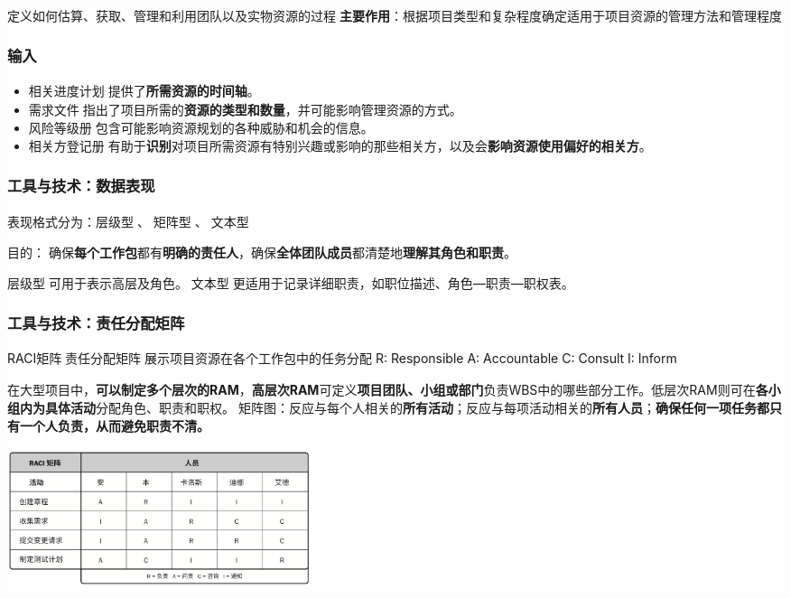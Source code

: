 定义如何估算、获取、管理和利用团队以及实物资源的过程
**主要作用**：根据项目类型和复杂程度确定适用于项目资源的管理方法和管理程度

### 输入

- 相关进度计划
   提供了**所需资源的时间轴**。
- 需求文件
  指出了项目所需的**资源的类型和数量**，并可能影响管理资源的方式。
- 风险等级册
  包含可能影响资源规划的各种威胁和机会的信息。
- 相关方登记册
  有助于**识别**对项目所需资源有特别兴趣或影响的那些相关方，以及会**影响资源使用偏好的相关方**。

### 工具与技术：数据表现

表现格式分为：层级型 、 矩阵型 、 文本型

目的： 确保**每个工作包**都有**明确的责任人**，确保**全体团队成员**都清楚地**理解其角色和职责**。

层级型 可用于表示高层及角色。
文本型 更适用于记录详细职责，如职位描述、角色—职责—职权表。

### 工具与技术：责任分配矩阵

RACI矩阵
责任分配矩阵 展示项目资源在各个工作包中的任务分配
R: Responsible A: Accountable C: Consult I: Inform

在大型项目中，**可以制定多个层次的RAM**，**高层次RAM**可定义**项目团队、小组或部门**负责WBS中的哪些部分工作。低层次RAM则可在**各小组内为具体活动**分配角色、职责和职权。
矩阵图：反应与每个人相关的**所有活动**；反应与每项活动相关的**所有人员**；**确保任何一项任务都只有一个人负责，从而避免职责不清。**

<img src="软件管理期末复习.assets/image-20230106190435495.png" alt="image-20230106190435495" style="zoom: 33%;" /> 
